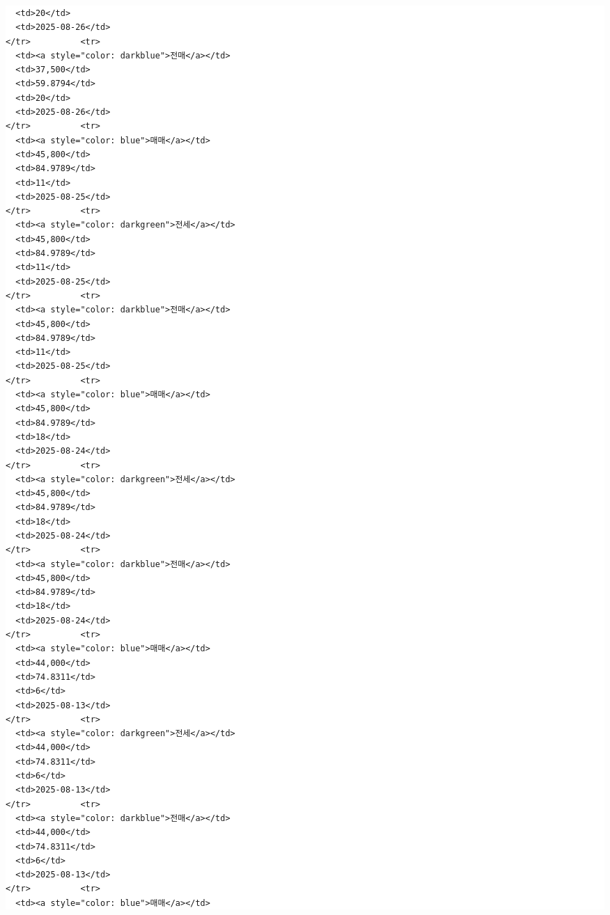       <td>20</td>
      <td>2025-08-26</td>
    </tr>          <tr>
      <td><a style="color: darkblue">전매</a></td>
      <td>37,500</td>
      <td>59.8794</td>
      <td>20</td>
      <td>2025-08-26</td>
    </tr>          <tr>
      <td><a style="color: blue">매매</a></td>
      <td>45,800</td>
      <td>84.9789</td>
      <td>11</td>
      <td>2025-08-25</td>
    </tr>          <tr>
      <td><a style="color: darkgreen">전세</a></td>
      <td>45,800</td>
      <td>84.9789</td>
      <td>11</td>
      <td>2025-08-25</td>
    </tr>          <tr>
      <td><a style="color: darkblue">전매</a></td>
      <td>45,800</td>
      <td>84.9789</td>
      <td>11</td>
      <td>2025-08-25</td>
    </tr>          <tr>
      <td><a style="color: blue">매매</a></td>
      <td>45,800</td>
      <td>84.9789</td>
      <td>18</td>
      <td>2025-08-24</td>
    </tr>          <tr>
      <td><a style="color: darkgreen">전세</a></td>
      <td>45,800</td>
      <td>84.9789</td>
      <td>18</td>
      <td>2025-08-24</td>
    </tr>          <tr>
      <td><a style="color: darkblue">전매</a></td>
      <td>45,800</td>
      <td>84.9789</td>
      <td>18</td>
      <td>2025-08-24</td>
    </tr>          <tr>
      <td><a style="color: blue">매매</a></td>
      <td>44,000</td>
      <td>74.8311</td>
      <td>6</td>
      <td>2025-08-13</td>
    </tr>          <tr>
      <td><a style="color: darkgreen">전세</a></td>
      <td>44,000</td>
      <td>74.8311</td>
      <td>6</td>
      <td>2025-08-13</td>
    </tr>          <tr>
      <td><a style="color: darkblue">전매</a></td>
      <td>44,000</td>
      <td>74.8311</td>
      <td>6</td>
      <td>2025-08-13</td>
    </tr>          <tr>
      <td><a style="color: blue">매매</a></td>